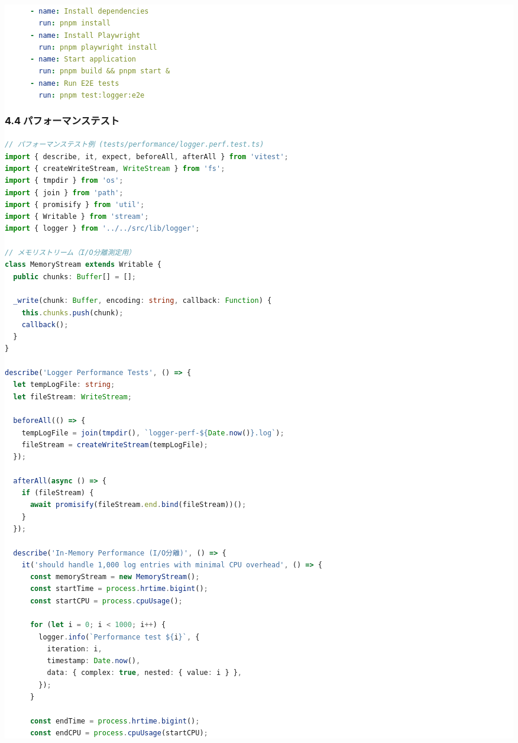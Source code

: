 ```yaml
      - name: Install dependencies
        run: pnpm install
      - name: Install Playwright
        run: pnpm playwright install
      - name: Start application
        run: pnpm build && pnpm start &
      - name: Run E2E tests
        run: pnpm test:logger:e2e
```

### 4.4 パフォーマンステスト

```typescript
// パフォーマンステスト例 (tests/performance/logger.perf.test.ts)
import { describe, it, expect, beforeAll, afterAll } from 'vitest';
import { createWriteStream, WriteStream } from 'fs';
import { tmpdir } from 'os';
import { join } from 'path';
import { promisify } from 'util';
import { Writable } from 'stream';
import { logger } from '../../src/lib/logger';

// メモリストリーム（I/O分離測定用）
class MemoryStream extends Writable {
  public chunks: Buffer[] = [];

  _write(chunk: Buffer, encoding: string, callback: Function) {
    this.chunks.push(chunk);
    callback();
  }
}

describe('Logger Performance Tests', () => {
  let tempLogFile: string;
  let fileStream: WriteStream;

  beforeAll(() => {
    tempLogFile = join(tmpdir(), `logger-perf-${Date.now()}.log`);
    fileStream = createWriteStream(tempLogFile);
  });

  afterAll(async () => {
    if (fileStream) {
      await promisify(fileStream.end.bind(fileStream))();
    }
  });

  describe('In-Memory Performance (I/O分離)', () => {
    it('should handle 1,000 log entries with minimal CPU overhead', () => {
      const memoryStream = new MemoryStream();
      const startTime = process.hrtime.bigint();
      const startCPU = process.cpuUsage();

      for (let i = 0; i < 1000; i++) {
        logger.info(`Performance test ${i}`, {
          iteration: i,
          timestamp: Date.now(),
          data: { complex: true, nested: { value: i } },
        });
      }

      const endTime = process.hrtime.bigint();
      const endCPU = process.cpuUsage(startCPU);
```